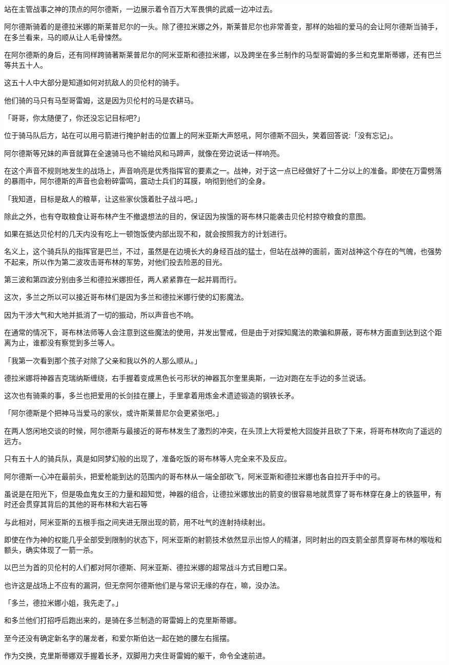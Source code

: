 站在主管战事之神的顶点的阿尔德斯，一边展示着令百万大军畏惧的武威一边冲过去。

阿尔德斯骑着的是德拉米娜的斯莱普尼尔的一头。除了德拉米娜之外，斯莱普尼尔也非常善变，那样的始祖的爱马的会让阿尔德斯当骑手，在多兰看来，马的顺从让人毛骨悚然。

在阿尔德斯的身后，还有同样跨骑著斯莱普尼尔的阿米亚斯和德拉米娜，以及跨坐在多兰制作的马型哥雷姆的多兰和克里斯蒂娜，还有巴兰等共五十人。

这五十人中大部分是知道如何对抗敌人的贝伦村的骑手。

他们骑的马只有马型哥雷姆，这是因为贝伦村的马是农耕马。

「哥哥，你太随便了，你还没忘记目标吧?」

位于骑马队后方，站在可以用弓箭进行掩护射击的位置上的阿米亚斯大声怒吼，阿尔德斯不回头，笑着回答说:「没有忘记」。

阿尔德斯等兄妹的声音就算在全速骑马也不输给风和马蹄声，就像在旁边说话一样响亮。

在这个声音不规则地发生的战场上，声音响亮是优秀指挥官的要素之一。战神，对于这一点已经做好了十二分以上的准备。即使在万雷劈落的暴雨中，阿尔德斯的声音也会粉碎雷鸣，震动士兵们的耳膜，响彻到他们的全身。

「我知道，目标是敌人的粮草，让这些家伙饿着肚子战斗吧。」

除此之外，也有夺取粮食让哥布林产生不撤退想法的目的，保证因为挨饿的哥布林只能袭击贝伦村掠夺粮食的意图。

如果在抵达贝伦村的几天内没有吃上一顿饱饭使内部出现不和，就会按照我方的计划进行。

名义上，这个骑兵队的指挥官是巴兰，不过，虽然是在边境长大的身经百战的猛士，但站在战神的面前，面对战神这个存在的气魄，也强势不起来，所以作为第二波攻击哥布林的军势，对他们投去险恶的目光。

第三波和第四波分别由多兰和德拉米娜担任，两人紧紧靠在一起并肩而行。

这次，多兰之所以可以接近哥布林们是因为多兰和德拉米娜行使的幻影魔法。

因为干涉大气和大地并抵消了一切的振动，所以声音也不响。

在通常的情况下，哥布林法师等人会注意到这些魔法的使用，并发出警戒，但是由于对探知魔法的欺骗和屏蔽，哥布林方面直到达到这个距离为止，谁都没有察觉到多兰等人。

「我第一次看到那个孩子对除了父亲和我以外的人那么顺从。」

德拉米娜将神器吉克瑞纳斯缠绕，右手握着变成黑色长弓形状的神器瓦尔奎里奥斯，一边对跑在左手边的多兰说话。

这次也有骑乘的事，多兰也把爱用的长剑挂在腰上，手里拿着用炼金术遗迹锻造的钢铁长矛。

「阿尔德斯是个把神马当爱马的家伙，或许斯莱普尼尔会更紧张吧。」

在两人悠闲地交谈的时候，阿尔德斯与最接近的哥布林发生了激烈的冲突，在头顶上大将爱枪大回旋并且砍了下来，将哥布林吹向了遥远的远方。

只有五十人的骑兵队，真是如同梦幻般的出现了，准备吃饭的哥布林等人完全来不及反应。

阿尔德斯一心冲在最前头，把爱枪能到达的范围内的哥布林从一端全部砍飞，阿米亚斯和德拉米娜也各自拉开手中的弓。

虽说是在阳光下，但是吸血鬼女王的力量和超知觉，神器的组合，让德拉米娜放出的箭变的很容易地就贯穿了哥布林穿在身上的铁盔甲，有时还会贯穿其背后的其他的哥布林和大岩石等

与此相对，阿米亚斯的五根手指之间夹进无限出现的箭，用不吐气的连射持续射出。

即使在作为神的权能几乎全部受到限制的状态下，阿米亚斯的射箭技术依然显示出惊人的精湛，同时射出的四支箭全部贯穿哥布林的喉咙和额头，确实体现了一箭一杀。

以巴兰为首的贝伦村的人们都对阿尔德斯、阿米亚斯、德拉米娜的超常战斗方式目瞪口呆。

也许这是战场上不应有的漏洞，但无奈阿尔德斯他们是与常识无缘的存在，嘛，没办法。

「多兰，德拉米娜小姐，我先走了。」

和多兰他们打招呼后跑出来的，是骑在多兰制造的哥雷姆上的克里斯蒂娜。

至今还没有确定新名字的屠龙者，和爱尔斯伯达一起在她的腰左右摇摆。

作为交换，克里斯蒂娜双手握着长矛，双脚用力夹住哥雷姆的躯干，命令全速前进。
